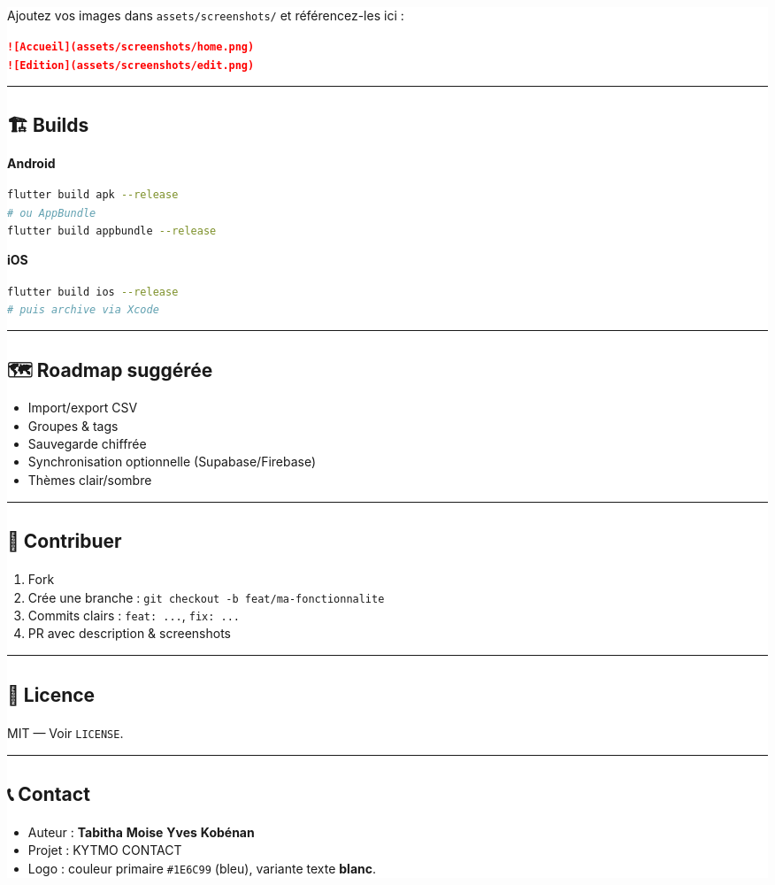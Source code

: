 Ajoutez vos images dans `assets/screenshots/` et référencez-les ici :

```md
![Accueil](assets/screenshots/home.png)
![Edition](assets/screenshots/edit.png)
```

---

## 🏗️ Builds

**Android**

```bash
flutter build apk --release
# ou AppBundle
flutter build appbundle --release
```

**iOS**

```bash
flutter build ios --release
# puis archive via Xcode
```

---

## 🗺️ Roadmap suggérée

* Import/export CSV
* Groupes & tags
* Sauvegarde chiffrée
* Synchronisation optionnelle (Supabase/Firebase)
* Thèmes clair/sombre

---

## 🤝 Contribuer

1. Fork
2. Crée une branche : `git checkout -b feat/ma-fonctionnalite`
3. Commits clairs : `feat: ...`, `fix: ...`
4. PR avec description & screenshots

---

## 📄 Licence

MIT — Voir `LICENSE`.

---

## 📞 Contact

* Auteur : **Tabitha** **Moise** **Yves** **Kobénan**
* Projet : KYTMO CONTACT
* Logo : couleur primaire `#1E6C99` (bleu), variante texte **blanc**.
